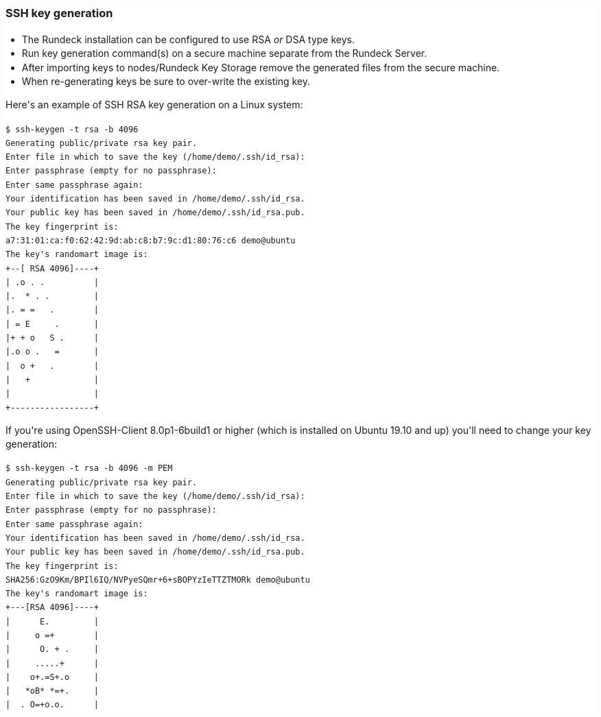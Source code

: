 ### SSH key generation

- The Rundeck installation can be configured to use RSA _or_ DSA
  type keys.
- Run key generation command(s) on a secure machine separate from the Rundeck Server.
- After importing keys to nodes/Rundeck Key Storage remove the generated files from the secure machine.
- When re-generating keys be sure to over-write the existing key.

Here's an example of SSH RSA key generation on a Linux system:  

    $ ssh-keygen -t rsa -b 4096
    Generating public/private rsa key pair.
    Enter file in which to save the key (/home/demo/.ssh/id_rsa):
    Enter passphrase (empty for no passphrase):
    Enter same passphrase again:
    Your identification has been saved in /home/demo/.ssh/id_rsa.
    Your public key has been saved in /home/demo/.ssh/id_rsa.pub.
    The key fingerprint is:
    a7:31:01:ca:f0:62:42:9d:ab:c8:b7:9c:d1:80:76:c6 demo@ubuntu
    The key's randomart image is:
    +--[ RSA 4096]----+
    | .o . .          |
    |.  * . .         |
    |. = =   .        |
    | = E     .       |
    |+ + o   S .      |
    |.o o .   =       |
    |  o +   .        |
    |   +             |
    |                 |
    +-----------------+

If you're using OpenSSH-Client 8.0p1-6build1 or higher (which is installed on Ubuntu 19.10 and up) you'll need to change your key generation:

    $ ssh-keygen -t rsa -b 4096 -m PEM
    Generating public/private rsa key pair.
    Enter file in which to save the key (/home/demo/.ssh/id_rsa):
    Enter passphrase (empty for no passphrase):
    Enter same passphrase again:
    Your identification has been saved in /home/demo/.ssh/id_rsa.
    Your public key has been saved in /home/demo/.ssh/id_rsa.pub.
    The key fingerprint is:
    SHA256:GzO9Km/BPIl6IQ/NVPyeSQmr+6+sBOPYzIeTTZTMORk demo@ubuntu
    The key's randomart image is:
    +---[RSA 4096]----+
    |      E.         |
    |     o =+        |
    |      O. + .     |
    |     .....+      |
    |    o+.=S+.o     |
    |   *oB* *=+.     |
    |  . O=+o.o.      |

[cygwin]: https://cygwin.org/
[ssh]: https://en.wikipedia.org/wiki/Secure_Shell